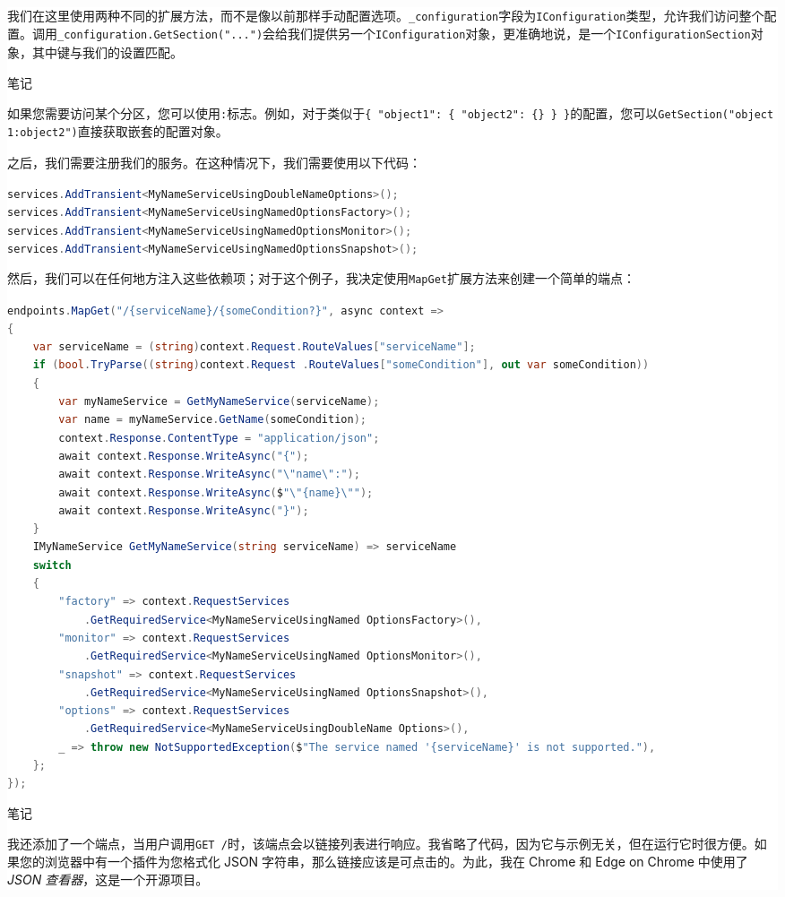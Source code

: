 我们在这里使用两种不同的扩展方法，而不是像以前那样手动配置选项。`_configuration`字段为`IConfiguration`类型，允许我们访问整个配置。调用`_configuration.GetSection("...")`会给我们提供另一个`IConfiguration`对象，更准确地说，是一个`IConfigurationSection`对象，其中键与我们的设置匹配。

笔记

如果您需要访问某个分区，您可以使用`:`标志。例如，对于类似于`{ "object1": { "object2": {} } }`的配置，您可以`GetSection("object1:object2")`直接获取嵌套的配置对象。

之后，我们需要注册我们的服务。在这种情况下，我们需要使用以下代码：

```cs
services.AddTransient<MyNameServiceUsingDoubleNameOptions>();
services.AddTransient<MyNameServiceUsingNamedOptionsFactory>();
services.AddTransient<MyNameServiceUsingNamedOptionsMonitor>();
services.AddTransient<MyNameServiceUsingNamedOptionsSnapshot>();
```

然后，我们可以在任何地方注入这些依赖项；对于这个例子，我决定使用`MapGet`扩展方法来创建一个简单的端点：

```cs
endpoints.MapGet("/{serviceName}/{someCondition?}", async context =>
{
    var serviceName = (string)context.Request.RouteValues["serviceName"];
    if (bool.TryParse((string)context.Request .RouteValues["someCondition"], out var someCondition))
    {
        var myNameService = GetMyNameService(serviceName);
        var name = myNameService.GetName(someCondition);
        context.Response.ContentType = "application/json";
        await context.Response.WriteAsync("{");
        await context.Response.WriteAsync("\"name\":");
        await context.Response.WriteAsync($"\"{name}\"");
        await context.Response.WriteAsync("}");
    }
    IMyNameService GetMyNameService(string serviceName) => serviceName
    switch
    {
        "factory" => context.RequestServices
            .GetRequiredService<MyNameServiceUsingNamed OptionsFactory>(),
        "monitor" => context.RequestServices
            .GetRequiredService<MyNameServiceUsingNamed OptionsMonitor>(),
        "snapshot" => context.RequestServices
            .GetRequiredService<MyNameServiceUsingNamed OptionsSnapshot>(),
        "options" => context.RequestServices
            .GetRequiredService<MyNameServiceUsingDoubleName Options>(),
        _ => throw new NotSupportedException($"The service named '{serviceName}' is not supported."),
    };
});
```

笔记

我还添加了一个端点，当用户调用`GET /`时，该端点会以链接列表进行响应。我省略了代码，因为它与示例无关，但在运行它时很方便。如果您的浏览器中有一个插件为您格式化 JSON 字符串，那么链接应该是可点击的。为此，我在 Chrome 和 Edge on Chrome 中使用了*JSON 查看器*，这是一个开源项目。
